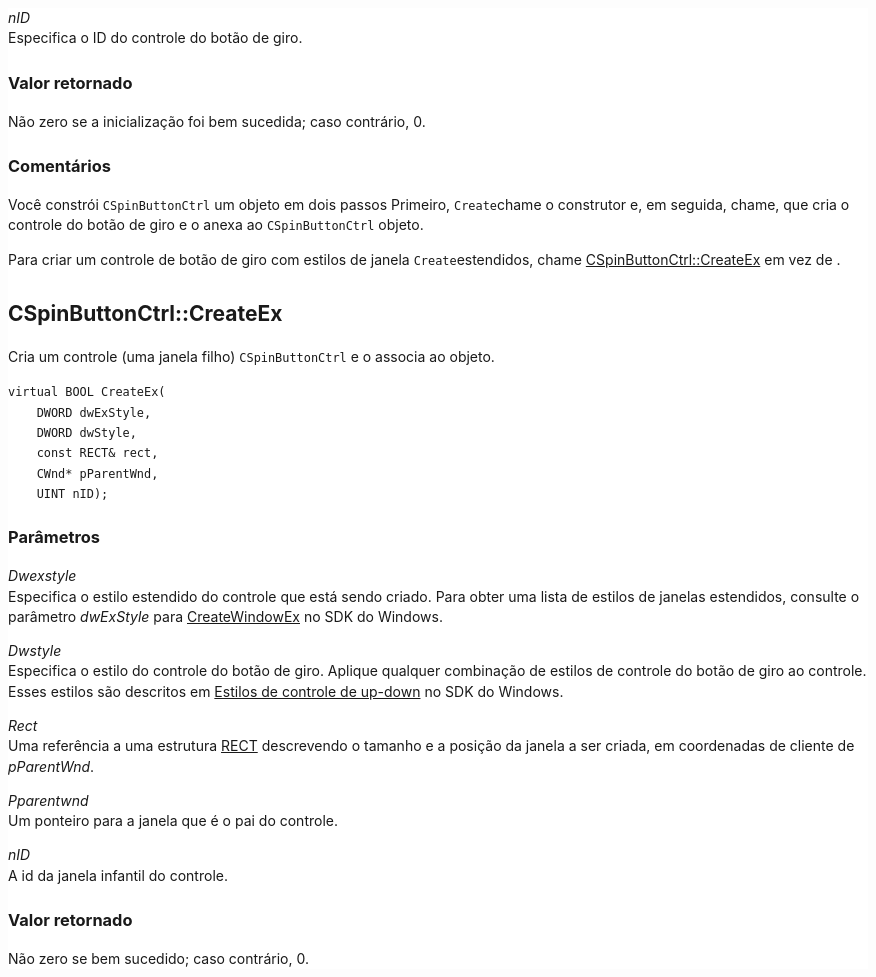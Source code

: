 *nID*<br/>
Especifica o ID do controle do botão de giro.

### <a name="return-value"></a>Valor retornado

Não zero se a inicialização foi bem sucedida; caso contrário, 0.

### <a name="remarks"></a>Comentários

Você constrói `CSpinButtonCtrl` um objeto em dois passos Primeiro, `Create`chame o construtor e, em seguida, chame, que cria o controle do botão de giro e o anexa ao `CSpinButtonCtrl` objeto.

Para criar um controle de botão de giro com estilos de janela `Create`estendidos, chame [CSpinButtonCtrl::CreateEx](#createex) em vez de .

## <a name="cspinbuttonctrlcreateex"></a><a name="createex"></a>CSpinButtonCtrl::CreateEx

Cria um controle (uma janela filho) `CSpinButtonCtrl` e o associa ao objeto.

```
virtual BOOL CreateEx(
    DWORD dwExStyle,
    DWORD dwStyle,
    const RECT& rect,
    CWnd* pParentWnd,
    UINT nID);
```

### <a name="parameters"></a>Parâmetros

*Dwexstyle*<br/>
Especifica o estilo estendido do controle que está sendo criado. Para obter uma lista de estilos de janelas estendidos, consulte o parâmetro *dwExStyle* para [CreateWindowEx](/windows/win32/api/winuser/nf-winuser-createwindowexw) no SDK do Windows.

*Dwstyle*<br/>
Especifica o estilo do controle do botão de giro. Aplique qualquer combinação de estilos de controle do botão de giro ao controle. Esses estilos são descritos em [Estilos de controle de up-down](/windows/win32/Controls/up-down-control-styles) no SDK do Windows.

*Rect*<br/>
Uma referência a uma estrutura [RECT](/windows/win32/api/windef/ns-windef-rect) descrevendo o tamanho e a posição da janela a ser criada, em coordenadas de cliente de *pParentWnd*.

*Pparentwnd*<br/>
Um ponteiro para a janela que é o pai do controle.

*nID*<br/>
A id da janela infantil do controle.

### <a name="return-value"></a>Valor retornado

Não zero se bem sucedido; caso contrário, 0.
